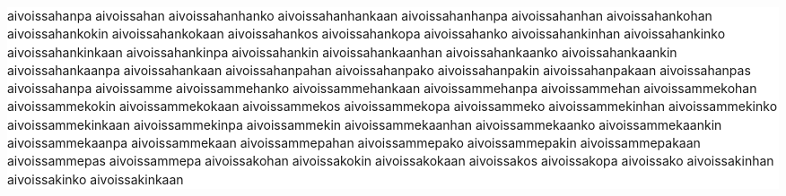 aivoissahanpa
aivoissahan
aivoissahanhanko
aivoissahanhankaan
aivoissahanhanpa
aivoissahanhan
aivoissahankohan
aivoissahankokin
aivoissahankokaan
aivoissahankos
aivoissahankopa
aivoissahanko
aivoissahankinhan
aivoissahankinko
aivoissahankinkaan
aivoissahankinpa
aivoissahankin
aivoissahankaanhan
aivoissahankaanko
aivoissahankaankin
aivoissahankaanpa
aivoissahankaan
aivoissahanpahan
aivoissahanpako
aivoissahanpakin
aivoissahanpakaan
aivoissahanpas
aivoissahanpa
aivoissamme
aivoissammehanko
aivoissammehankaan
aivoissammehanpa
aivoissammehan
aivoissammekohan
aivoissammekokin
aivoissammekokaan
aivoissammekos
aivoissammekopa
aivoissammeko
aivoissammekinhan
aivoissammekinko
aivoissammekinkaan
aivoissammekinpa
aivoissammekin
aivoissammekaanhan
aivoissammekaanko
aivoissammekaankin
aivoissammekaanpa
aivoissammekaan
aivoissammepahan
aivoissammepako
aivoissammepakin
aivoissammepakaan
aivoissammepas
aivoissammepa
aivoissakohan
aivoissakokin
aivoissakokaan
aivoissakos
aivoissakopa
aivoissako
aivoissakinhan
aivoissakinko
aivoissakinkaan
